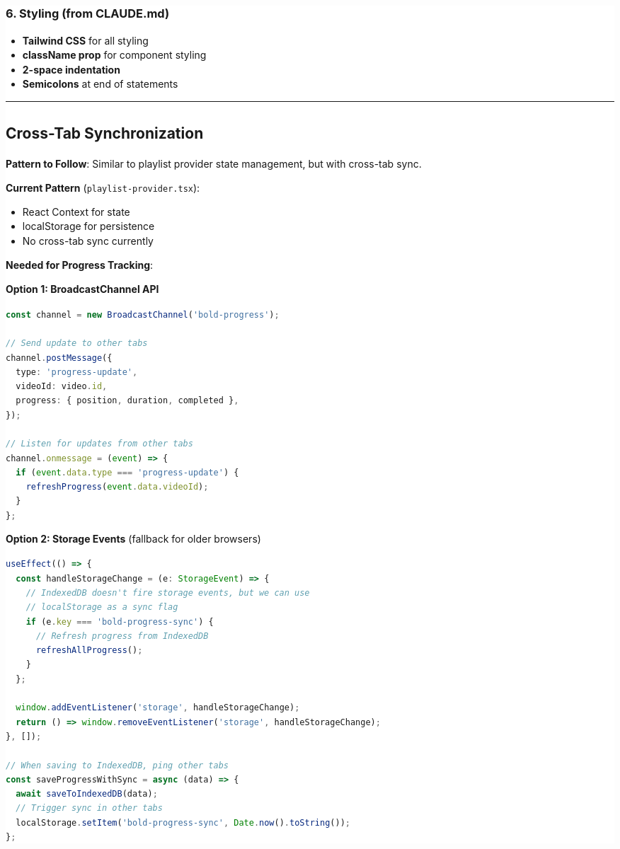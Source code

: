 ### 6. Styling (from CLAUDE.md)
- **Tailwind CSS** for all styling
- **className prop** for component styling
- **2-space indentation**
- **Semicolons** at end of statements

---

## Cross-Tab Synchronization

**Pattern to Follow**: Similar to playlist provider state management, but with cross-tab sync.

**Current Pattern** (`playlist-provider.tsx`):
- React Context for state
- localStorage for persistence
- No cross-tab sync currently

**Needed for Progress Tracking**:

**Option 1: BroadcastChannel API**
```typescript
const channel = new BroadcastChannel('bold-progress');

// Send update to other tabs
channel.postMessage({
  type: 'progress-update',
  videoId: video.id,
  progress: { position, duration, completed },
});

// Listen for updates from other tabs
channel.onmessage = (event) => {
  if (event.data.type === 'progress-update') {
    refreshProgress(event.data.videoId);
  }
};
```

**Option 2: Storage Events** (fallback for older browsers)
```typescript
useEffect(() => {
  const handleStorageChange = (e: StorageEvent) => {
    // IndexedDB doesn't fire storage events, but we can use
    // localStorage as a sync flag
    if (e.key === 'bold-progress-sync') {
      // Refresh progress from IndexedDB
      refreshAllProgress();
    }
  };

  window.addEventListener('storage', handleStorageChange);
  return () => window.removeEventListener('storage', handleStorageChange);
}, []);

// When saving to IndexedDB, ping other tabs
const saveProgressWithSync = async (data) => {
  await saveToIndexedDB(data);
  // Trigger sync in other tabs
  localStorage.setItem('bold-progress-sync', Date.now().toString());
};
```
